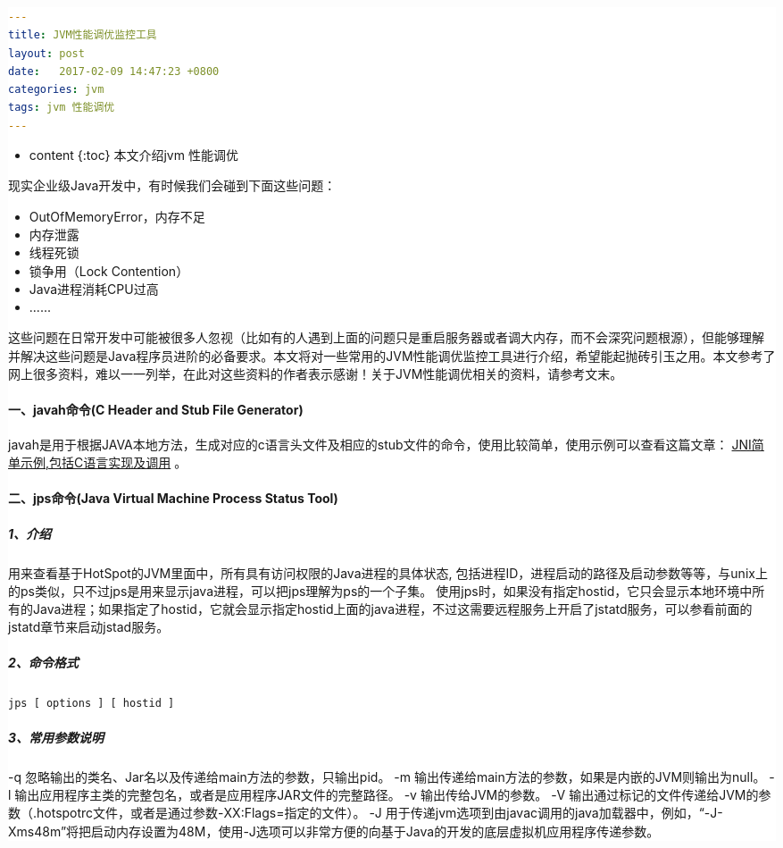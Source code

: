 ```yaml
---
title: JVM性能调优监控工具
layout: post
date:   2017-02-09 14:47:23 +0800
categories: jvm
tags: jvm 性能调优
---
```


* content
{:toc}
本文介绍jvm 性能调优










现实企业级Java开发中，有时候我们会碰到下面这些问题： 

  * OutOfMemoryError，内存不足 
  * 内存泄露 
  * 线程死锁 
  * 锁争用（Lock Contention） 
  * Java进程消耗CPU过高 
  * ...... 

这些问题在日常开发中可能被很多人忽视（比如有的人遇到上面的问题只是重启服务器或者调大内存，而不会深究问题根源），但能够理解并解决这些问题是Java程序员进阶的必备要求。本文将对一些常用的JVM性能调优监控工具进行介绍，希望能起抛砖引玉之用。本文参考了网上很多资料，难以一一列举，在此对这些资料的作者表示感谢！关于JVM性能调优相关的资料，请参考文末。 

#### 一、javah命令(C Header and Stub File Generator)

 javah是用于根据JAVA本地方法，生成对应的c语言头文件及相应的stub文件的命令，使用比较简单，使用示例可以查看这篇文章：
 [JNI简单示例,包括C语言实现及调用](http://blog.csdn.net/fenglibing/article/details/4300381) 。

#### 二、jps命令(Java Virtual Machine Process Status Tool)

##### 1、介绍

用来查看基于HotSpot的JVM里面中，所有具有访问权限的Java进程的具体状态, 包括进程ID，进程启动的路径及启动参数等等，与unix上的ps类似，只不过jps是用来显示java进程，可以把jps理解为ps的一个子集。
使用jps时，如果没有指定hostid，它只会显示本地环境中所有的Java进程；如果指定了hostid，它就会显示指定hostid上面的java进程，不过这需要远程服务上开启了jstatd服务，可以参看前面的jstatd章节来启动jstad服务。
 
##### 2、命令格式

`jps [ options ] [ hostid ]`
 
##### 3、常用参数说明

-q 忽略输出的类名、Jar名以及传递给main方法的参数，只输出pid。
-m 输出传递给main方法的参数，如果是内嵌的JVM则输出为null。
-l 输出应用程序主类的完整包名，或者是应用程序JAR文件的完整路径。
-v 输出传给JVM的参数。
-V 输出通过标记的文件传递给JVM的参数（.hotspotrc文件，或者是通过参数-XX:Flags=<filename>指定的文件）。
-J 用于传递jvm选项到由javac调用的java加载器中，例如，“-J-Xms48m”将把启动内存设置为48M，使用-J选项可以非常方便的向基于Java的开发的底层虚拟机应用程序传递参数。
 